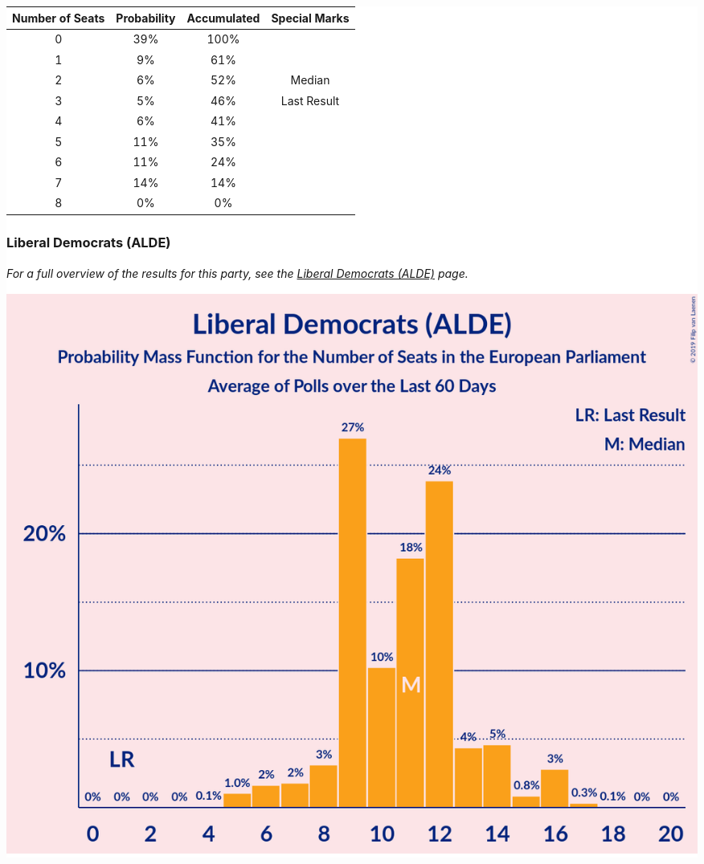 | Number of Seats | Probability | Accumulated | Special Marks |
|:---------------:|:-----------:|:-----------:|:-------------:|
| 0 | 39% | 100% |  |
| 1 | 9% | 61% |  |
| 2 | 6% | 52% | Median |
| 3 | 5% | 46% | Last Result |
| 4 | 6% | 41% |  |
| 5 | 11% | 35% |  |
| 6 | 11% | 24% |  |
| 7 | 14% | 14% |  |
| 8 | 0% | 0% |  |

### Liberal Democrats (ALDE)

*For a full overview of the results for this party, see the [Liberal Democrats (ALDE)](party-liberaldemocratsalde.html) page.*

![Graph with seats probability mass function not yet produced](average-2019-05-31-seats-pmf-liberaldemocratsalde.png "Seats Probability Mass Function")
